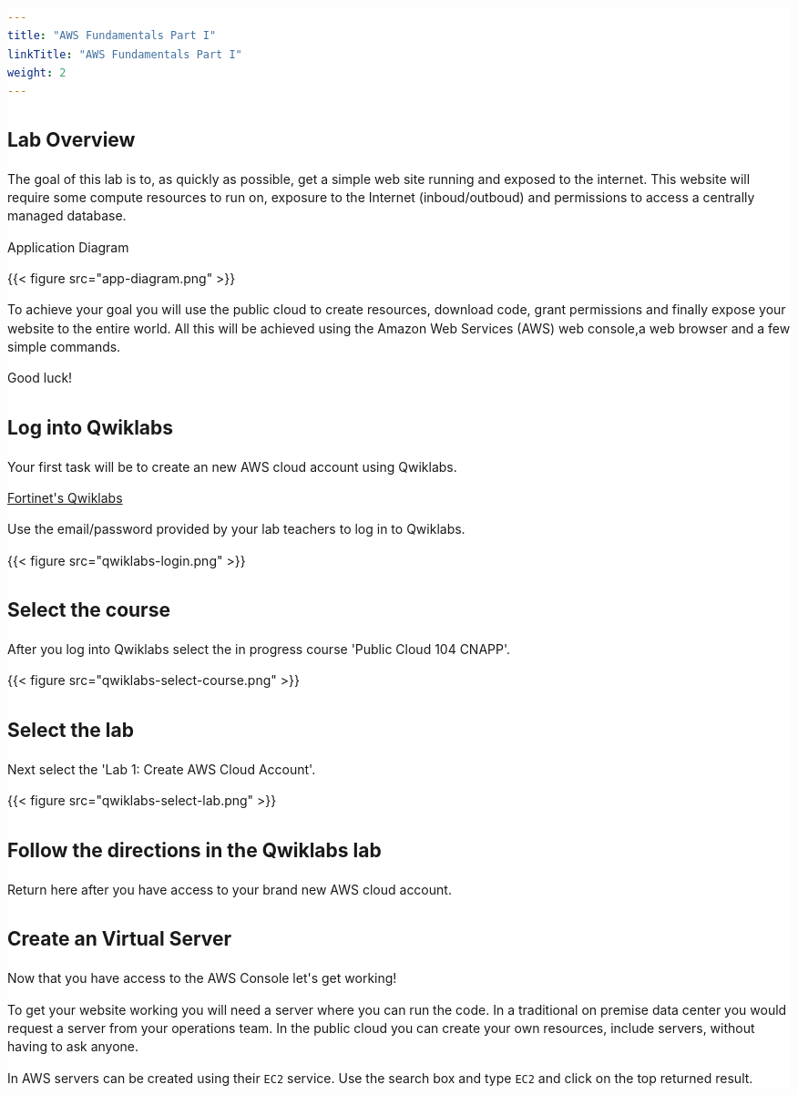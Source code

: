 ```yaml
---
title: "AWS Fundamentals Part I"
linkTitle: "AWS Fundamentals Part I"
weight: 2
---
```


## Lab Overview
The goal of this lab is to, as quickly as possible, get a simple web site running and exposed to the internet.  This website will require some compute resources to run on, exposure to the Internet (inboud/outboud) and permissions to access a centrally managed database.

Application Diagram

{{< figure src="app-diagram.png" >}}

To achieve your goal you will use the public cloud to create resources, download code, grant permissions and finally expose your website to the entire world.  All this will be achieved using the Amazon Web Services (AWS) web console,a web browser and a few simple commands.

Good luck!
## Log into Qwiklabs
Your first task will be to create an new AWS cloud account using Qwiklabs.

[Fortinet's Qwiklabs](https://fortinet.qwiklabs.com/classrooms/90)

Use the email/password provided by your lab teachers to log in to Qwiklabs.

{{< figure src="qwiklabs-login.png" >}}
## Select the course
After you log into Qwiklabs select the in progress course 'Public Cloud 104 CNAPP'.

{{< figure src="qwiklabs-select-course.png" >}}

## Select the lab
Next select the 'Lab 1: Create AWS Cloud Account'.

{{< figure src="qwiklabs-select-lab.png" >}}

## Follow the directions in the Qwiklabs lab
Return here after you have access to your brand new AWS cloud account.

## Create an Virtual Server
Now that you have access to the AWS Console let's get working!

To get your website working you will need a server where you can run the code.  In a traditional on premise data center you would request a server from your operations team.  In the public cloud you can create your own resources, include servers, without having to ask anyone.

In AWS servers can be created using their `EC2` service. Use the search box and type `EC2` and click on the top returned result.
